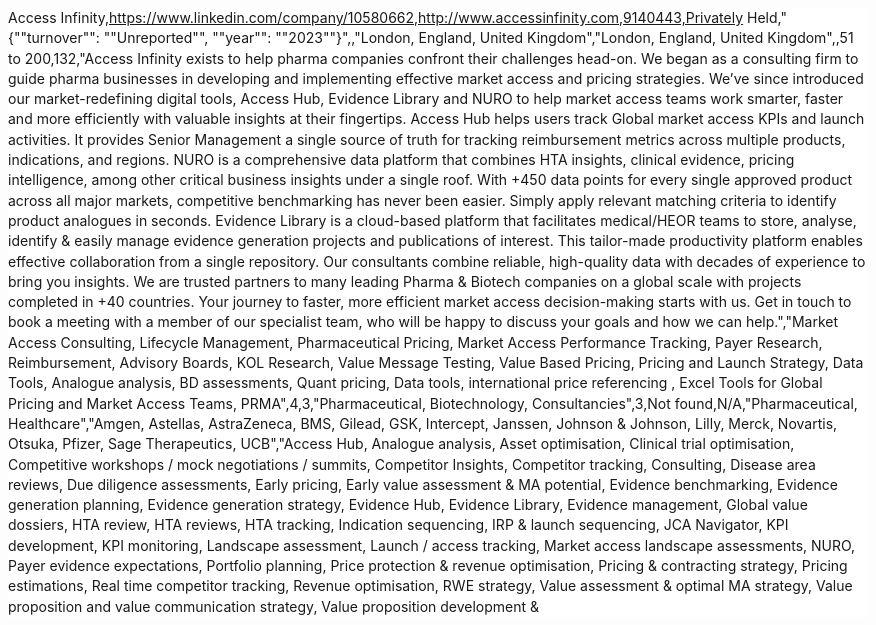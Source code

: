 Access Infinity,https://www.linkedin.com/company/10580662,http://www.accessinfinity.com,9140443,Privately Held,"\{""turnover"": ""Unreported"", ""year"": ""2023""\}",,"London, England, United Kingdom","London, England, United Kingdom",,51 to 200,132,"Access Infinity exists to help pharma companies confront their challenges head-on. We began as a consulting firm to guide pharma businesses in developing and implementing effective market access and pricing strategies. We’ve since introduced our market-redefining digital tools, Access Hub, Evidence Library and NURO to help market access teams work smarter, faster and more efficiently with valuable insights at their fingertips. Access Hub helps users track Global market access KPIs and launch activities. It provides Senior Management a single source of truth for tracking reimbursement metrics across multiple products, indications, and regions. NURO is a comprehensive data platform that combines HTA insights, clinical evidence, pricing intelligence, among other critical business insights under a single roof. With +450 data points for every single approved product across all major markets, competitive benchmarking has never been easier. Simply apply relevant matching criteria to identify product analogues in seconds. Evidence Library is a cloud-based platform that facilitates medical/HEOR teams to store, analyse, identify & easily manage evidence generation projects and publications of interest. This tailor-made productivity platform enables effective collaboration from a single repository. Our consultants combine reliable, high-quality data with decades of experience to bring you insights. We are trusted partners to many leading Pharma & Biotech companies on a global scale with projects completed in +40 countries. Your journey to faster, more efficient market access decision-making starts with us. Get in touch to book a meeting with a member of our specialist team, who will be happy to discuss your goals and how we can help.","Market Access Consulting, Lifecycle Management, Pharmaceutical Pricing, Market Access Performance Tracking, Payer Research, Reimbursement, Advisory Boards, KOL Research, Value Message Testing, Value Based Pricing, Pricing and Launch Strategy, Data Tools, Analogue analysis, BD assessments, Quant pricing, Data tools, international price referencing , Excel Tools for Global Pricing and Market Access Teams, PRMA",4,3,"Pharmaceutical, Biotechnology, Consultancies",3,Not found,N/A,"Pharmaceutical, Healthcare","Amgen, Astellas, AstraZeneca, BMS, Gilead, GSK, Intercept, Janssen, Johnson & Johnson, Lilly, Merck, Novartis, Otsuka, Pfizer, Sage Therapeutics, UCB","Access Hub, Analogue analysis, Asset optimisation, Clinical trial optimisation, Competitive workshops / mock negotiations / summits, Competitor Insights, Competitor tracking, Consulting, Disease area reviews, Due diligence assessments, Early pricing, Early value assessment & MA potential, Evidence benchmarking, Evidence generation planning, Evidence generation strategy, Evidence Hub, Evidence Library, Evidence management, Global value dossiers, HTA review, HTA reviews, HTA tracking, Indication sequencing, IRP & launch sequencing, JCA Navigator, KPI development, KPI monitoring, Landscape assessment, Launch / access tracking, Market access landscape assessments, NURO, Payer evidence expectations, Portfolio planning, Price protection & revenue optimisation, Pricing & contracting strategy, Pricing estimations, Real time competitor tracking, Revenue optimisation, RWE strategy, Value assessment & optimal MA strategy, Value proposition and value communication strategy, Value proposition development &